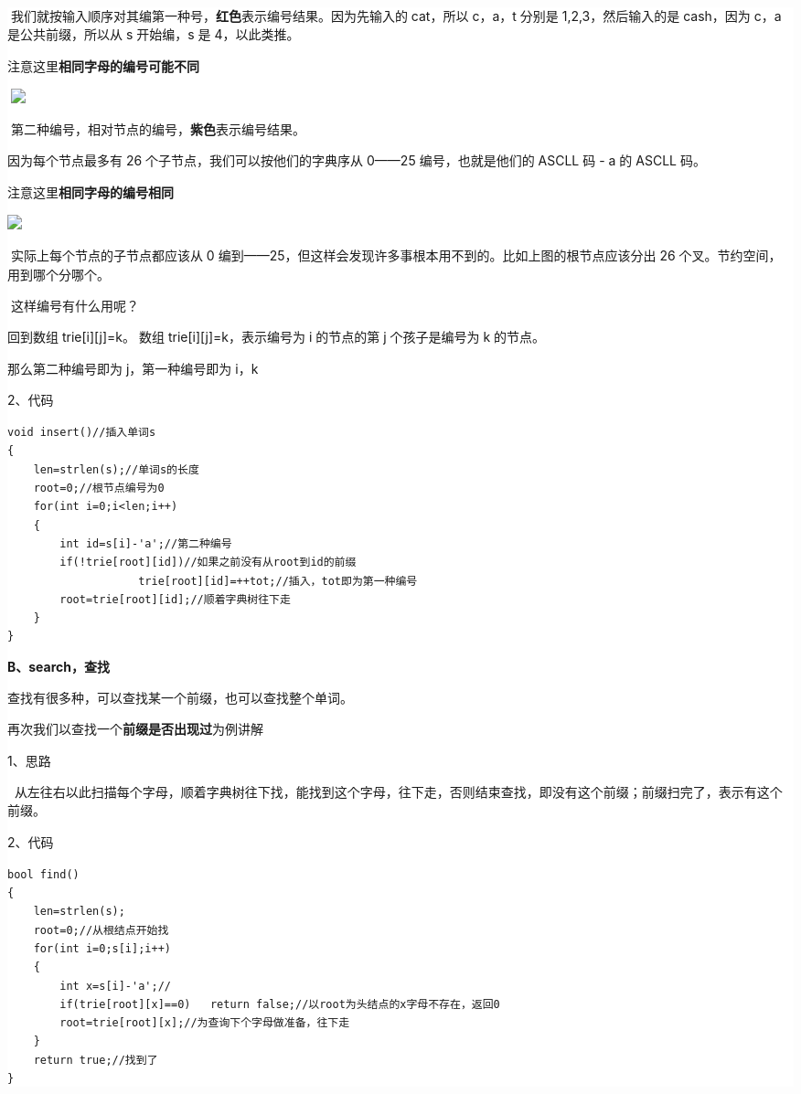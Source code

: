  我们就按输入顺序对其编第一种号，**红色**表示编号结果。因为先输入的 cat，所以 c，a，t 分别是 1,2,3，然后输入的是 cash，因为 c，a 是公共前缀，所以从 s 开始编，s 是 4，以此类推。

注意这里**相同字母的编号可能不同**

 ![](https://images2015.cnblogs.com/blog/1056834/201701/1056834-20170116171556739-1211786828.jpg)

 第二种编号，相对节点的编号，**紫色**表示编号结果。

因为每个节点最多有 26 个子节点，我们可以按他们的字典序从 0——25 编号，也就是他们的 ASCLL 码 - a 的 ASCLL 码。

注意这里**相同字母的编号相同**

![](https://images2015.cnblogs.com/blog/1056834/201701/1056834-20170116172136067-1561845947.jpg)

 实际上每个节点的子节点都应该从 0 编到——25，但这样会发现许多事根本用不到的。比如上图的根节点应该分出 26 个叉。节约空间，用到哪个分哪个。

 这样编号有什么用呢？

回到数组 trie[i][j]=k。 数组 trie[i][j]=k，表示编号为 i 的节点的第 j 个孩子是编号为 k 的节点。

那么第二种编号即为 j，第一种编号即为 i，k

2、代码

```
void insert()//插入单词s
{
    len=strlen(s);//单词s的长度
    root=0;//根节点编号为0
    for(int i=0;i<len;i++)
    {
        int id=s[i]-'a';//第二种编号
        if(!trie[root][id])//如果之前没有从root到id的前缀 
                    trie[root][id]=++tot;//插入，tot即为第一种编号
        root=trie[root][id];//顺着字典树往下走
    }
}
```

**B、search，查找**

查找有很多种，可以查找某一个前缀，也可以查找整个单词。

再次我们以查找一个**前缀是否出现过**为例讲解

1、思路

  从左往右以此扫描每个字母，顺着字典树往下找，能找到这个字母，往下走，否则结束查找，即没有这个前缀；前缀扫完了，表示有这个前缀。

2、代码

```
bool find()
{
    len=strlen(s);
    root=0;//从根结点开始找
    for(int i=0;s[i];i++)
    {
        int x=s[i]-'a';//
        if(trie[root][x]==0)   return false;//以root为头结点的x字母不存在，返回0 
        root=trie[root][x];//为查询下个字母做准备，往下走 
    }
    return true;//找到了
}
```
